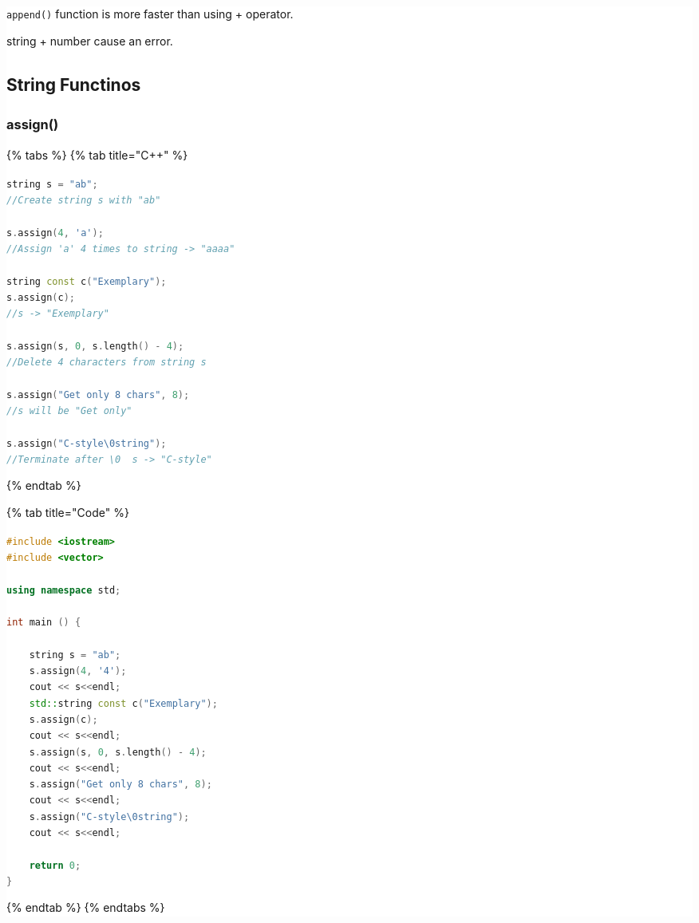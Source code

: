`append()` function is more faster than using + operator.

string + number cause an error.

## String Functinos

### assign\(\)

{% tabs %}
{% tab title="C++" %}
```cpp
string s = "ab";
//Create string s with "ab"
    
s.assign(4, 'a');
//Assign 'a' 4 times to string -> "aaaa"
    
string const c("Exemplary");
s.assign(c);
//s -> "Exemplary"
    
s.assign(s, 0, s.length() - 4);
//Delete 4 characters from string s
    
s.assign("Get only 8 chars", 8);
//s will be "Get only"
    
s.assign("C-style\0string");
//Terminate after \0  s -> "C-style"
```
{% endtab %}

{% tab title="Code" %}
```cpp
#include <iostream>
#include <vector>

using namespace std;

int main () {

    string s = "ab";
    s.assign(4, '4');
    cout << s<<endl;
    std::string const c("Exemplary");
    s.assign(c);
    cout << s<<endl;
    s.assign(s, 0, s.length() - 4);
    cout << s<<endl;
    s.assign("Get only 8 chars", 8);
    cout << s<<endl;
    s.assign("C-style\0string");
    cout << s<<endl;

    return 0;
}

```
{% endtab %}
{% endtabs %}
